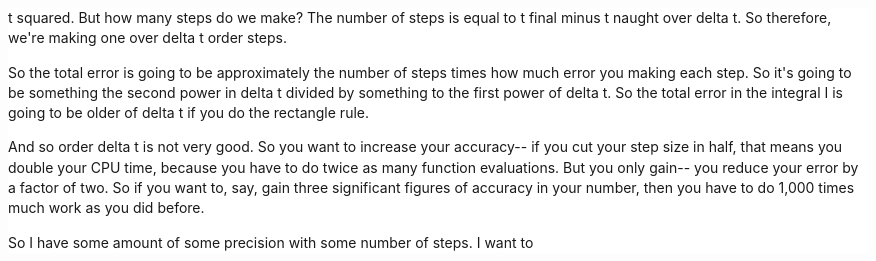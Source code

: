   <span m='1018070'>t squared.</span> <span m='1021070'>But</span> <span m='1021220'>how</span>
  <span m='1021310'>many</span> <span m='1021460'>steps</span> <span m='1021700'>do</span>
  <span m='1021790'>we</span> <span m='1021880'>make?</span> <span m='1022190'>The</span>
  <span m='1022480'>number</span> <span m='1022720'>of</span> <span m='1022780'>steps</span>
  <span m='1024920'>is</span> <span m='1025089'>equal</span> <span m='1025300'>to</span>
  <span m='1025660'>t</span> <span m='1026160'>final</span> <span m='1026680'>minus</span>
  <span m='1026990'>t naught</span> <span m='1027800'>over</span> <span m='1028099'>delta
  t.</span> <span m='1031270'>So</span> <span m='1031900'>therefore,</span> <span
  m='1032380'>we're</span> <span m='1032560'>making</span> <span m='1032920'>one</span>
  <span m='1033130'>over</span> <span m='1033369'>delta t</span> <span m='1033920'>order</span>
  <span m='1035430'>steps.</span> </p><p><span m='1036660'>So</span> <span m='1036780'>the</span>
  <span m='1036900'>total</span> <span m='1037220'>error</span> <span m='1037530'>is
  going</span> <span m='1037680'>to be</span> <span m='1037920'>approximately</span>
  <span m='1038670'>the</span> <span m='1038819'>number</span> <span m='1039089'>of</span>
  <span m='1039180'>steps</span> <span m='1039530'>times</span> <span m='1039930'>how</span>
  <span m='1039990'>much</span> <span m='1040170'>error</span> <span m='1040290'>you</span>
  <span m='1040380'>making</span> <span m='1040619'>each</span> <span m='1040740'>step.</span>
  <span m='1041700'>So</span> <span m='1041819'>it's</span> <span m='1041910'>going</span>
  <span m='1042030'>to</span> <span m='1042089'>be</span> <span m='1042569'>something</span>
  <span m='1042849'>the</span> <span m='1042930'>second</span> <span m='1043200'>power</span>
  <span m='1043480'>in</span> <span m='1043680'>delta t</span> <span m='1044099'>divided</span>
  <span m='1044490'>by something</span> <span m='1044579'>to the</span> <span m='1044670'>first</span>
  <span m='1044880'>power</span> <span m='1045119'>of</span> <span m='1045170'>delta
  t.</span> <span m='1046150'>So</span> <span m='1047480'>the</span> <span m='1047670'>total</span>
  <span m='1048099'>error</span> <span m='1051220'>in</span> <span m='1051360'>the</span>
  <span m='1052340'>integral</span> <span m='1052740'>I</span> <span m='1053730'>is</span>
  <span m='1053930'>going</span> <span m='1054050'>to</span> <span m='1054140'>be</span>
  <span m='1054310'>older</span> <span m='1054630'>of</span> <span m='1054950'>delta</span>
  <span m='1055020'>t</span> <span m='1056150'>if</span> <span m='1056460'>you</span>
  <span m='1056590'>do</span> <span m='1056700'>the</span> <span m='1056760'>rectangle</span>
  <span m='1057025'>rule.</span> </p><p><span m='1059080'>And</span> <span m='1059270'>so</span>
  <span m='1059570'>order</span> <span m='1059860'>delta t</span> <span m='1060230'>is</span>
  <span m='1060290'>not</span> <span m='1060470'>very</span> <span m='1060680'>good.</span>
  <span m='1061730'>So</span> <span m='1061970'>you</span> <span m='1062090'>want</span>
  <span m='1062300'>to</span> <span m='1064310'>increase</span> <span m='1064670'>your</span>
  <span m='1064790'>accuracy--</span> <span m='1065870'>if</span> <span m='1065990'>you</span>
  <span m='1066050'>cut</span> <span m='1066200'>your</span> <span m='1066290'>step
  size</span> <span m='1066730'>in</span> <span m='1066830'>half,</span> <span m='1067670'>that</span>
  <span m='1067760'>means</span> <span m='1067880'>you</span> <span m='1067940'>double</span>
  <span m='1068240'>your</span> <span m='1068360'>CPU</span> <span m='1068720'>time,</span>
  <span m='1069050'>because you</span> <span m='1069160'>have to</span> <span m='1069230'>do</span>
  <span m='1069350'>twice</span> <span m='1069620'>as</span> <span m='1069680'>many</span>
  <span m='1069890'>function</span> <span m='1070160'>evaluations.</span> <span m='1071870'>But</span>
  <span m='1071960'>you</span> <span m='1072050'>only</span> <span m='1072350'>gain--</span>
  <span m='1072725'>you</span> <span m='1073100'>reduce</span> <span m='1073310'>your</span>
  <span m='1073670'>error</span> <span m='1073760'>by a</span> <span m='1073790'>factor</span>
  <span m='1074030'>of</span> <span m='1074090'>two.</span> <span m='1075710'>So if</span>
  <span m='1075950'>you</span> <span m='1076040'>want</span> <span m='1076190'>to,</span>
  <span m='1076670'>say,</span> <span m='1076890'>gain</span> <span m='1077720'>three</span>
  <span m='1078080'>significant</span> <span m='1078470'>figures</span> <span m='1079510'>of</span>
  <span m='1079610'>accuracy</span> <span m='1080030'>in</span> <span m='1080100'>your</span>
  <span m='1080190'>number,</span> <span m='1080990'>then</span> <span m='1081140'>you</span>
  <span m='1081200'>have</span> <span m='1081290'>to</span> <span m='1081380'>do</span>
  <span m='1082910'>1,000</span> <span m='1083540'>times</span> <span m='1083830'>much</span>
  <span m='1084000'>work</span> <span m='1085460'>as</span> <span m='1085550'>you</span>
  <span m='1085610'>did</span> <span m='1085750'>before.</span> </p><p><span m='1086770'>So</span>
  <span m='1087020'>I</span> <span m='1087080'>have</span> <span m='1087210'>some</span>
  <span m='1087420'>amount</span> <span m='1087670'>of</span> <span m='1087800'>some</span>
  <span m='1087980'>precision</span> <span m='1088640'>with</span> <span m='1088730'>some</span>
  <span m='1088880'>number</span> <span m='1089060'>of</span> <span m='1089120'>steps.</span>
  <span m='1090320'>I</span> <span m='1090380'>want</span> <span m='1090500'>to</span>